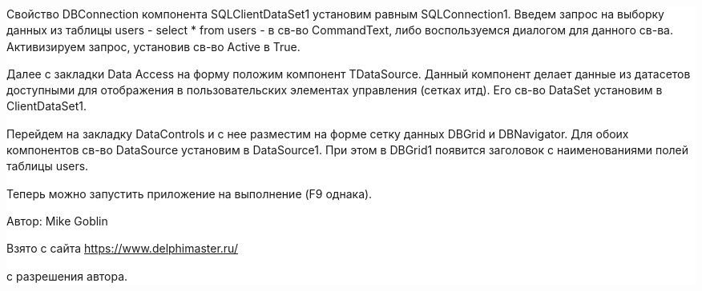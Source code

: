 Свойство DBConnection компонента SQLClientDataSet1 установим равным
SQLConnection1. Введем запрос на выборку данных из таблицы users -
select \* from users - в св-во CommandText, либо воспользуемся диалогом
для данного св-ва. Активизируем запрос, установив св-во Active в True.

Далее с закладки Data Access на форму положим компонент TDataSource.
Данный компонент делает данные из датасетов доступными для отображения в
пользовательских элементах управления (сетках итд). Его св-во DataSet
установим в ClientDataSet1.

Перейдем на закладку DataControls и с нее разместим на форме сетку
данных DBGrid и DBNavigator. Для обоих компонентов св-во DataSource
установим в DataSource1. При этом в DBGrid1 появится заголовок с
наименованиями полей таблицы users.

Теперь можно запустить приложение на выполнение (F9 однака).

Автор: Mike Goblin

Взято с сайта <https://www.delphimaster.ru/>

с разрешения автора.
